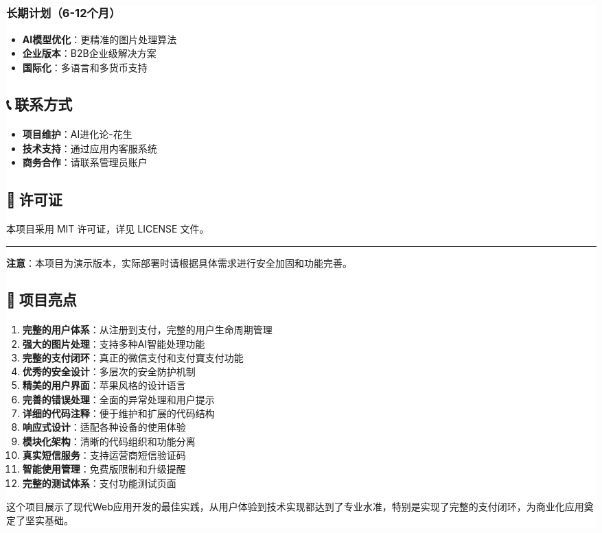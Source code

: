 ### 长期计划（6-12个月）
- **AI模型优化**：更精准的图片处理算法
- **企业版本**：B2B企业级解决方案
- **国际化**：多语言和多货币支持

## 📞 联系方式

- **项目维护**：AI进化论-花生
- **技术支持**：通过应用内客服系统
- **商务合作**：请联系管理员账户

## 📄 许可证

本项目采用 MIT 许可证，详见 LICENSE 文件。

---

**注意**：本项目为演示版本，实际部署时请根据具体需求进行安全加固和功能完善。

## 🎉 项目亮点

1. **完整的用户体系**：从注册到支付，完整的用户生命周期管理
2. **强大的图片处理**：支持多种AI智能处理功能
3. **完整的支付闭环**：真正的微信支付和支付寶支付功能
4. **优秀的安全设计**：多层次的安全防护机制
5. **精美的用户界面**：苹果风格的设计语言
6. **完善的错误处理**：全面的异常处理和用户提示
7. **详细的代码注释**：便于维护和扩展的代码结构
8. **响应式设计**：适配各种设备的使用体验
9. **模块化架构**：清晰的代码组织和功能分离
10. **真实短信服务**：支持运营商短信验证码
11. **智能使用管理**：免费版限制和升级提醒
12. **完整的测试体系**：支付功能测试页面

这个项目展示了现代Web应用开发的最佳实践，从用户体验到技术实现都达到了专业水准，特别是实现了完整的支付闭环，为商业化应用奠定了坚实基础。 